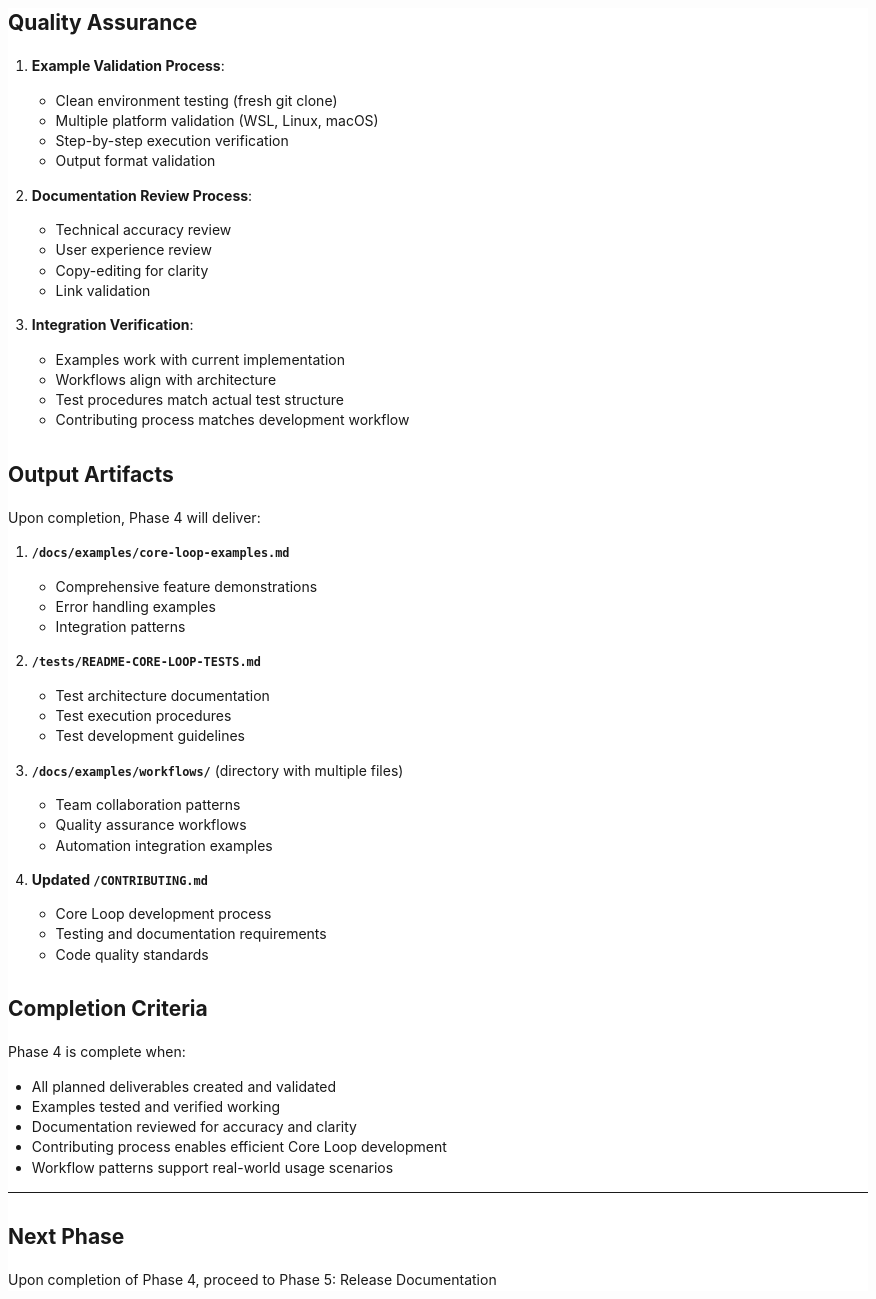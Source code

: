 ## Quality Assurance

1. **Example Validation Process**:
   - Clean environment testing (fresh git clone)
   - Multiple platform validation (WSL, Linux, macOS)
   - Step-by-step execution verification
   - Output format validation

2. **Documentation Review Process**:
   - Technical accuracy review
   - User experience review
   - Copy-editing for clarity
   - Link validation

3. **Integration Verification**:
   - Examples work with current implementation
   - Workflows align with architecture
   - Test procedures match actual test structure
   - Contributing process matches development workflow

## Output Artifacts

Upon completion, Phase 4 will deliver:

1. **`/docs/examples/core-loop-examples.md`**
   - Comprehensive feature demonstrations
   - Error handling examples
   - Integration patterns

2. **`/tests/README-CORE-LOOP-TESTS.md`**
   - Test architecture documentation
   - Test execution procedures
   - Test development guidelines

3. **`/docs/examples/workflows/`** (directory with multiple files)
   - Team collaboration patterns
   - Quality assurance workflows
   - Automation integration examples

4. **Updated `/CONTRIBUTING.md`**
   - Core Loop development process
   - Testing and documentation requirements
   - Code quality standards

## Completion Criteria

Phase 4 is complete when:
- All planned deliverables created and validated
- Examples tested and verified working
- Documentation reviewed for accuracy and clarity
- Contributing process enables efficient Core Loop development
- Workflow patterns support real-world usage scenarios

---

## Next Phase
Upon completion of Phase 4, proceed to Phase 5: Release Documentation